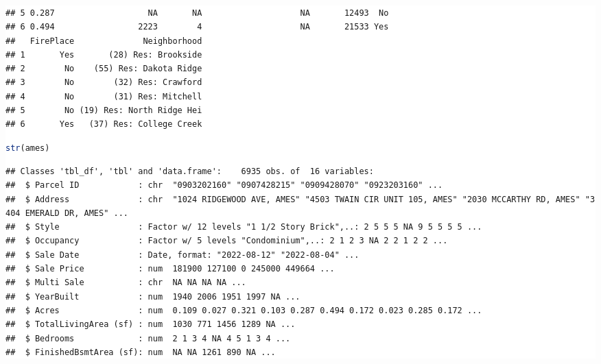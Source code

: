     ## 5 0.287                   NA       NA                    NA       12493  No
    ## 6 0.494                 2223        4                    NA       21533 Yes
    ##   FirePlace              Neighborhood
    ## 1       Yes       (28) Res: Brookside
    ## 2        No    (55) Res: Dakota Ridge
    ## 3        No        (32) Res: Crawford
    ## 4        No        (31) Res: Mitchell
    ## 5        No (19) Res: North Ridge Hei
    ## 6       Yes   (37) Res: College Creek

``` r
str(ames)
```

    ## Classes 'tbl_df', 'tbl' and 'data.frame':    6935 obs. of  16 variables:
    ##  $ Parcel ID            : chr  "0903202160" "0907428215" "0909428070" "0923203160" ...
    ##  $ Address              : chr  "1024 RIDGEWOOD AVE, AMES" "4503 TWAIN CIR UNIT 105, AMES" "2030 MCCARTHY RD, AMES" "3404 EMERALD DR, AMES" ...
    ##  $ Style                : Factor w/ 12 levels "1 1/2 Story Brick",..: 2 5 5 5 NA 9 5 5 5 5 ...
    ##  $ Occupancy            : Factor w/ 5 levels "Condominium",..: 2 1 2 3 NA 2 2 1 2 2 ...
    ##  $ Sale Date            : Date, format: "2022-08-12" "2022-08-04" ...
    ##  $ Sale Price           : num  181900 127100 0 245000 449664 ...
    ##  $ Multi Sale           : chr  NA NA NA NA ...
    ##  $ YearBuilt            : num  1940 2006 1951 1997 NA ...
    ##  $ Acres                : num  0.109 0.027 0.321 0.103 0.287 0.494 0.172 0.023 0.285 0.172 ...
    ##  $ TotalLivingArea (sf) : num  1030 771 1456 1289 NA ...
    ##  $ Bedrooms             : num  2 1 3 4 NA 4 5 1 3 4 ...
    ##  $ FinishedBsmtArea (sf): num  NA NA 1261 890 NA ...